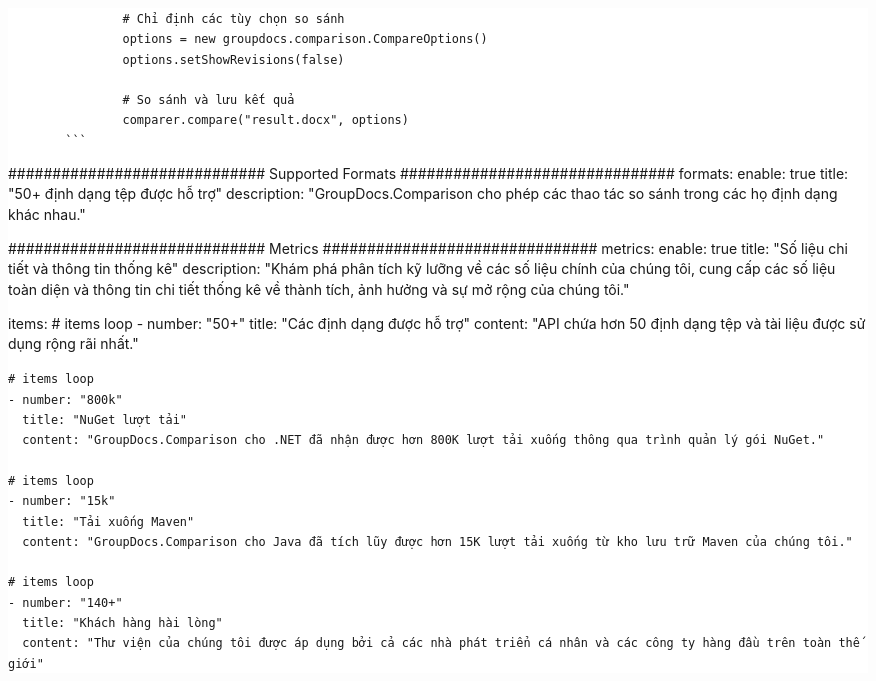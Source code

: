                     # Chỉ định các tùy chọn so sánh
                    options = new groupdocs.comparison.CompareOptions()
                    options.setShowRevisions(false)

                    # So sánh và lưu kết quả
                    comparer.compare("result.docx", options)
            ```


############################# Supported Formats ###############################
formats:
  enable: true
  title: "50+ định dạng tệp được hỗ trợ"
  description: "GroupDocs.Comparison cho phép các thao tác so sánh trong các họ định dạng khác nhau."

############################# Metrics ###############################
metrics:
  enable: true
  title: "Số liệu chi tiết và thông tin thống kê"
  description: "Khám phá phân tích kỹ lưỡng về các số liệu chính của chúng tôi, cung cấp các số liệu toàn diện và thông tin chi tiết thống kê về thành tích, ảnh hưởng và sự mở rộng của chúng tôi."

  items:
    # items loop
    - number: "50+"
      title: "Các định dạng được hỗ trợ"
      content: "API chứa hơn 50 định dạng tệp và tài liệu được sử dụng rộng rãi nhất."

    # items loop
    - number: "800k"
      title: "NuGet lượt tải"
      content: "GroupDocs.Comparison cho .NET đã nhận được hơn 800K lượt tải xuống thông qua trình quản lý gói NuGet."

    # items loop
    - number: "15k"
      title: "Tải xuống Maven"
      content: "GroupDocs.Comparison cho Java đã tích lũy được hơn 15K lượt tải xuống từ kho lưu trữ Maven của chúng tôi."

    # items loop
    - number: "140+"
      title: "Khách hàng hài lòng"
      content: "Thư viện của chúng tôi được áp dụng bởi cả các nhà phát triển cá nhân và các công ty hàng đầu trên toàn thế giới"
